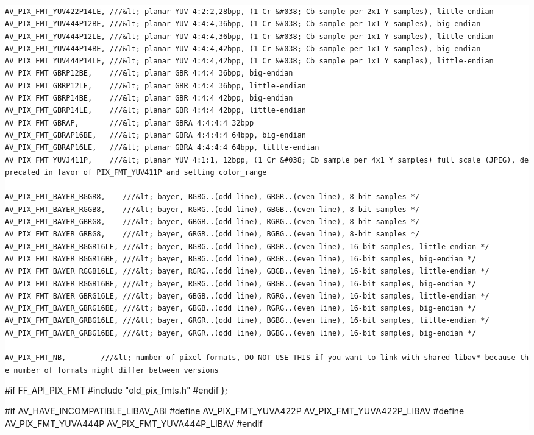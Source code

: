     AV_PIX_FMT_YUV422P14LE, ///&lt; planar YUV 4:2:2,28bpp, (1 Cr &#038; Cb sample per 2x1 Y samples), little-endian
    AV_PIX_FMT_YUV444P12BE, ///&lt; planar YUV 4:4:4,36bpp, (1 Cr &#038; Cb sample per 1x1 Y samples), big-endian
    AV_PIX_FMT_YUV444P12LE, ///&lt; planar YUV 4:4:4,36bpp, (1 Cr &#038; Cb sample per 1x1 Y samples), little-endian
    AV_PIX_FMT_YUV444P14BE, ///&lt; planar YUV 4:4:4,42bpp, (1 Cr &#038; Cb sample per 1x1 Y samples), big-endian
    AV_PIX_FMT_YUV444P14LE, ///&lt; planar YUV 4:4:4,42bpp, (1 Cr &#038; Cb sample per 1x1 Y samples), little-endian
    AV_PIX_FMT_GBRP12BE,    ///&lt; planar GBR 4:4:4 36bpp, big-endian
    AV_PIX_FMT_GBRP12LE,    ///&lt; planar GBR 4:4:4 36bpp, little-endian
    AV_PIX_FMT_GBRP14BE,    ///&lt; planar GBR 4:4:4 42bpp, big-endian
    AV_PIX_FMT_GBRP14LE,    ///&lt; planar GBR 4:4:4 42bpp, little-endian
    AV_PIX_FMT_GBRAP,       ///&lt; planar GBRA 4:4:4:4 32bpp
    AV_PIX_FMT_GBRAP16BE,   ///&lt; planar GBRA 4:4:4:4 64bpp, big-endian
    AV_PIX_FMT_GBRAP16LE,   ///&lt; planar GBRA 4:4:4:4 64bpp, little-endian
    AV_PIX_FMT_YUVJ411P,    ///&lt; planar YUV 4:1:1, 12bpp, (1 Cr &#038; Cb sample per 4x1 Y samples) full scale (JPEG), deprecated in favor of PIX_FMT_YUV411P and setting color_range

    AV_PIX_FMT_BAYER_BGGR8,    ///&lt; bayer, BGBG..(odd line), GRGR..(even line), 8-bit samples */
    AV_PIX_FMT_BAYER_RGGB8,    ///&lt; bayer, RGRG..(odd line), GBGB..(even line), 8-bit samples */
    AV_PIX_FMT_BAYER_GBRG8,    ///&lt; bayer, GBGB..(odd line), RGRG..(even line), 8-bit samples */
    AV_PIX_FMT_BAYER_GRBG8,    ///&lt; bayer, GRGR..(odd line), BGBG..(even line), 8-bit samples */
    AV_PIX_FMT_BAYER_BGGR16LE, ///&lt; bayer, BGBG..(odd line), GRGR..(even line), 16-bit samples, little-endian */
    AV_PIX_FMT_BAYER_BGGR16BE, ///&lt; bayer, BGBG..(odd line), GRGR..(even line), 16-bit samples, big-endian */
    AV_PIX_FMT_BAYER_RGGB16LE, ///&lt; bayer, RGRG..(odd line), GBGB..(even line), 16-bit samples, little-endian */
    AV_PIX_FMT_BAYER_RGGB16BE, ///&lt; bayer, RGRG..(odd line), GBGB..(even line), 16-bit samples, big-endian */
    AV_PIX_FMT_BAYER_GBRG16LE, ///&lt; bayer, GBGB..(odd line), RGRG..(even line), 16-bit samples, little-endian */
    AV_PIX_FMT_BAYER_GBRG16BE, ///&lt; bayer, GBGB..(odd line), RGRG..(even line), 16-bit samples, big-endian */
    AV_PIX_FMT_BAYER_GRBG16LE, ///&lt; bayer, GRGR..(odd line), BGBG..(even line), 16-bit samples, little-endian */
    AV_PIX_FMT_BAYER_GRBG16BE, ///&lt; bayer, GRGR..(odd line), BGBG..(even line), 16-bit samples, big-endian */

    AV_PIX_FMT_NB,        ///&lt; number of pixel formats, DO NOT USE THIS if you want to link with shared libav* because the number of formats might differ between versions

#if FF_API_PIX_FMT
#include "old_pix_fmts.h"
#endif
};

#if AV_HAVE_INCOMPATIBLE_LIBAV_ABI
#define AV_PIX_FMT_YUVA422P AV_PIX_FMT_YUVA422P_LIBAV
#define AV_PIX_FMT_YUVA444P AV_PIX_FMT_YUVA444P_LIBAV
#endif
